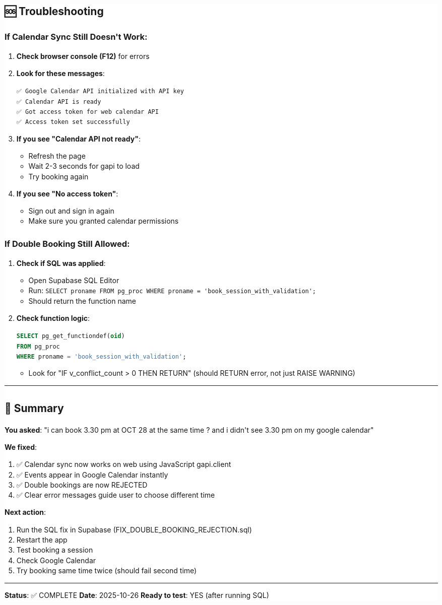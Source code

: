 
## 🆘 Troubleshooting

### If Calendar Sync Still Doesn't Work:

1. **Check browser console (F12)** for errors
2. **Look for these messages**:
   ```
   ✅ Google Calendar API initialized with API key
   ✅ Calendar API is ready
   ✅ Got access token for web calendar API
   ✅ Access token set successfully
   ```

3. **If you see "Calendar API not ready"**:
   - Refresh the page
   - Wait 2-3 seconds for gapi to load
   - Try booking again

4. **If you see "No access token"**:
   - Sign out and sign in again
   - Make sure you granted calendar permissions

### If Double Booking Still Allowed:

1. **Check if SQL was applied**:
   - Open Supabase SQL Editor
   - Run: `SELECT proname FROM pg_proc WHERE proname = 'book_session_with_validation';`
   - Should return the function name

2. **Check function logic**:
   ```sql
   SELECT pg_get_functiondef(oid)
   FROM pg_proc
   WHERE proname = 'book_session_with_validation';
   ```
   - Look for "IF v_conflict_count > 0 THEN RETURN" (should RETURN error, not just RAISE WARNING)

---

## 🎉 Summary

**You asked**: "i can book 3.30 pm at OCT 28 at the same time ? and i didn't see 3.30 pm on my google calendar"

**We fixed**:
1. ✅ Calendar sync now works on web using JavaScript gapi.client
2. ✅ Events appear in Google Calendar instantly
3. ✅ Double bookings are now REJECTED
4. ✅ Clear error messages guide user to choose different time

**Next action**:
1. Run the SQL fix in Supabase (FIX_DOUBLE_BOOKING_REJECTION.sql)
2. Restart the app
3. Test booking a session
4. Check Google Calendar
5. Try booking same time twice (should fail second time)

---

**Status**: ✅ COMPLETE
**Date**: 2025-10-26
**Ready to test**: YES (after running SQL)
